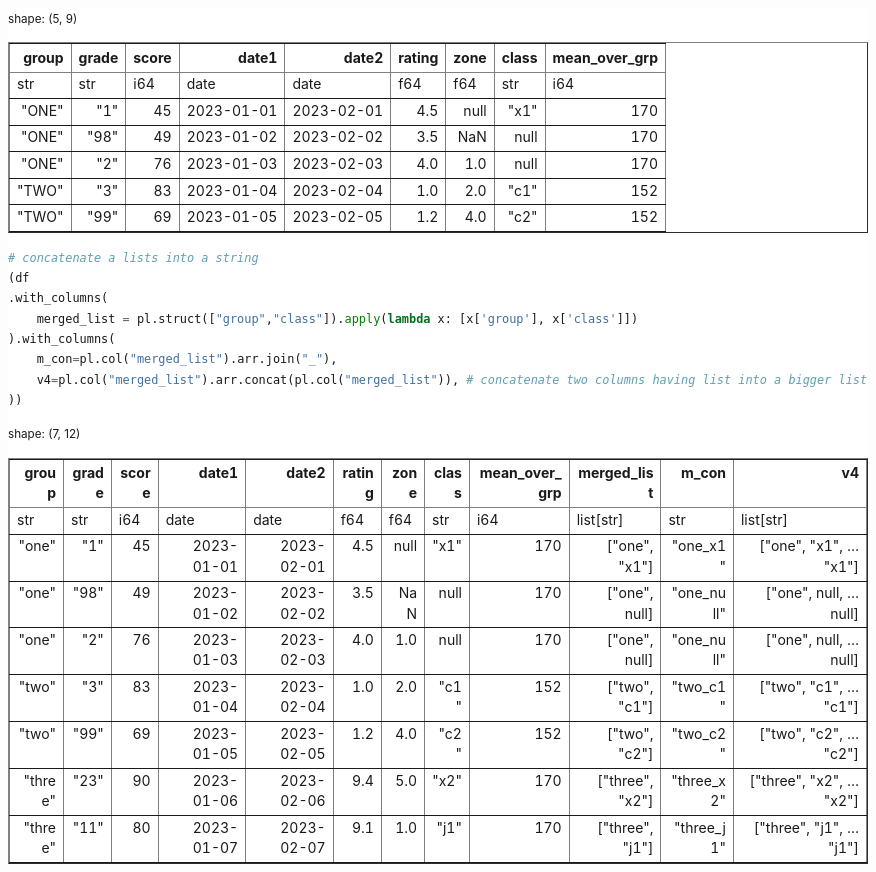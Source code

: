 <small>shape: (5, 9)</small><table border="1" class="dataframe"><thead><tr><th>group</th><th>grade</th><th>score</th><th>date1</th><th>date2</th><th>rating</th><th>zone</th><th>class</th><th>mean_over_grp</th></tr><tr><td>str</td><td>str</td><td>i64</td><td>date</td><td>date</td><td>f64</td><td>f64</td><td>str</td><td>i64</td></tr></thead><tbody><tr><td>&quot;ONE&quot;</td><td>&quot;1&quot;</td><td>45</td><td>2023-01-01</td><td>2023-02-01</td><td>4.5</td><td>null</td><td>&quot;x1&quot;</td><td>170</td></tr><tr><td>&quot;ONE&quot;</td><td>&quot;98&quot;</td><td>49</td><td>2023-01-02</td><td>2023-02-02</td><td>3.5</td><td>NaN</td><td>null</td><td>170</td></tr><tr><td>&quot;ONE&quot;</td><td>&quot;2&quot;</td><td>76</td><td>2023-01-03</td><td>2023-02-03</td><td>4.0</td><td>1.0</td><td>null</td><td>170</td></tr><tr><td>&quot;TWO&quot;</td><td>&quot;3&quot;</td><td>83</td><td>2023-01-04</td><td>2023-02-04</td><td>1.0</td><td>2.0</td><td>&quot;c1&quot;</td><td>152</td></tr><tr><td>&quot;TWO&quot;</td><td>&quot;99&quot;</td><td>69</td><td>2023-01-05</td><td>2023-02-05</td><td>1.2</td><td>4.0</td><td>&quot;c2&quot;</td><td>152</td></tr></tbody></table></div>




```python
# concatenate a lists into a string 
(df
.with_columns(
    merged_list = pl.struct(["group","class"]).apply(lambda x: [x['group'], x['class']])
).with_columns(
    m_con=pl.col("merged_list").arr.join("_"),
    v4=pl.col("merged_list").arr.concat(pl.col("merged_list")), # concatenate two columns having list into a bigger list
))
```




<div><style>
.dataframe > thead > tr > th,
.dataframe > tbody > tr > td {
  text-align: right;
}
</style>
<small>shape: (7, 12)</small><table border="1" class="dataframe"><thead><tr><th>group</th><th>grade</th><th>score</th><th>date1</th><th>date2</th><th>rating</th><th>zone</th><th>class</th><th>mean_over_grp</th><th>merged_list</th><th>m_con</th><th>v4</th></tr><tr><td>str</td><td>str</td><td>i64</td><td>date</td><td>date</td><td>f64</td><td>f64</td><td>str</td><td>i64</td><td>list[str]</td><td>str</td><td>list[str]</td></tr></thead><tbody><tr><td>&quot;one&quot;</td><td>&quot;1&quot;</td><td>45</td><td>2023-01-01</td><td>2023-02-01</td><td>4.5</td><td>null</td><td>&quot;x1&quot;</td><td>170</td><td>[&quot;one&quot;, &quot;x1&quot;]</td><td>&quot;one_x1&quot;</td><td>[&quot;one&quot;, &quot;x1&quot;, … &quot;x1&quot;]</td></tr><tr><td>&quot;one&quot;</td><td>&quot;98&quot;</td><td>49</td><td>2023-01-02</td><td>2023-02-02</td><td>3.5</td><td>NaN</td><td>null</td><td>170</td><td>[&quot;one&quot;, null]</td><td>&quot;one_null&quot;</td><td>[&quot;one&quot;, null, … null]</td></tr><tr><td>&quot;one&quot;</td><td>&quot;2&quot;</td><td>76</td><td>2023-01-03</td><td>2023-02-03</td><td>4.0</td><td>1.0</td><td>null</td><td>170</td><td>[&quot;one&quot;, null]</td><td>&quot;one_null&quot;</td><td>[&quot;one&quot;, null, … null]</td></tr><tr><td>&quot;two&quot;</td><td>&quot;3&quot;</td><td>83</td><td>2023-01-04</td><td>2023-02-04</td><td>1.0</td><td>2.0</td><td>&quot;c1&quot;</td><td>152</td><td>[&quot;two&quot;, &quot;c1&quot;]</td><td>&quot;two_c1&quot;</td><td>[&quot;two&quot;, &quot;c1&quot;, … &quot;c1&quot;]</td></tr><tr><td>&quot;two&quot;</td><td>&quot;99&quot;</td><td>69</td><td>2023-01-05</td><td>2023-02-05</td><td>1.2</td><td>4.0</td><td>&quot;c2&quot;</td><td>152</td><td>[&quot;two&quot;, &quot;c2&quot;]</td><td>&quot;two_c2&quot;</td><td>[&quot;two&quot;, &quot;c2&quot;, … &quot;c2&quot;]</td></tr><tr><td>&quot;three&quot;</td><td>&quot;23&quot;</td><td>90</td><td>2023-01-06</td><td>2023-02-06</td><td>9.4</td><td>5.0</td><td>&quot;x2&quot;</td><td>170</td><td>[&quot;three&quot;, &quot;x2&quot;]</td><td>&quot;three_x2&quot;</td><td>[&quot;three&quot;, &quot;x2&quot;, … &quot;x2&quot;]</td></tr><tr><td>&quot;three&quot;</td><td>&quot;11&quot;</td><td>80</td><td>2023-01-07</td><td>2023-02-07</td><td>9.1</td><td>1.0</td><td>&quot;j1&quot;</td><td>170</td><td>[&quot;three&quot;, &quot;j1&quot;]</td><td>&quot;three_j1&quot;</td><td>[&quot;three&quot;, &quot;j1&quot;, … &quot;j1&quot;]</td></tr></tbody></table></div>
